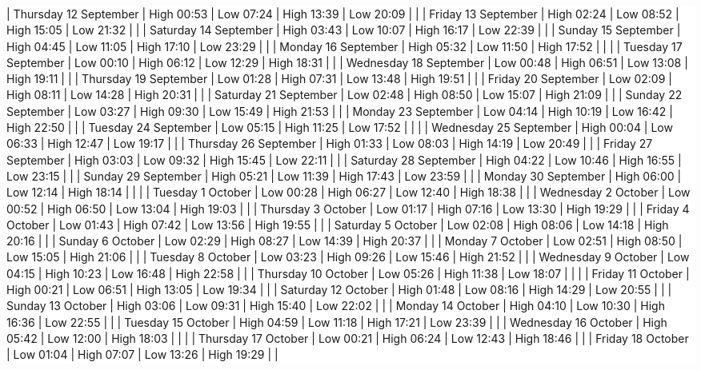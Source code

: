 | Thursday 12 September | High 00:53 | Low 07:24 | High 13:39 | Low 20:09 |  |
| Friday 13 September | High 02:24 | Low 08:52 | High 15:05 | Low 21:32 |  |
| Saturday 14 September | High 03:43 | Low 10:07 | High 16:17 | Low 22:39 |  |
| Sunday 15 September | High 04:45 | Low 11:05 | High 17:10 | Low 23:29 |  |
| Monday 16 September | High 05:32 | Low 11:50 | High 17:52 |  |  |
| Tuesday 17 September | Low 00:10 | High 06:12 | Low 12:29 | High 18:31 |  |
| Wednesday 18 September | Low 00:48 | High 06:51 | Low 13:08 | High 19:11 |  |
| Thursday 19 September | Low 01:28 | High 07:31 | Low 13:48 | High 19:51 |  |
| Friday 20 September | Low 02:09 | High 08:11 | Low 14:28 | High 20:31 |  |
| Saturday 21 September | Low 02:48 | High 08:50 | Low 15:07 | High 21:09 |  |
| Sunday 22 September | Low 03:27 | High 09:30 | Low 15:49 | High 21:53 |  |
| Monday 23 September | Low 04:14 | High 10:19 | Low 16:42 | High 22:50 |  |
| Tuesday 24 September | Low 05:15 | High 11:25 | Low 17:52 |  |  |
| Wednesday 25 September | High 00:04 | Low 06:33 | High 12:47 | Low 19:17 |  |
| Thursday 26 September | High 01:33 | Low 08:03 | High 14:19 | Low 20:49 |  |
| Friday 27 September | High 03:03 | Low 09:32 | High 15:45 | Low 22:11 |  |
| Saturday 28 September | High 04:22 | Low 10:46 | High 16:55 | Low 23:15 |  |
| Sunday 29 September | High 05:21 | Low 11:39 | High 17:43 | Low 23:59 |  |
| Monday 30 September | High 06:00 | Low 12:14 | High 18:14 |  |  |
| Tuesday 1 October | Low 00:28 | High 06:27 | Low 12:40 | High 18:38 |  |
| Wednesday 2 October | Low 00:52 | High 06:50 | Low 13:04 | High 19:03 |  |
| Thursday 3 October | Low 01:17 | High 07:16 | Low 13:30 | High 19:29 |  |
| Friday 4 October | Low 01:43 | High 07:42 | Low 13:56 | High 19:55 |  |
| Saturday 5 October | Low 02:08 | High 08:06 | Low 14:18 | High 20:16 |  |
| Sunday 6 October | Low 02:29 | High 08:27 | Low 14:39 | High 20:37 |  |
| Monday 7 October | Low 02:51 | High 08:50 | Low 15:05 | High 21:06 |  |
| Tuesday 8 October | Low 03:23 | High 09:26 | Low 15:46 | High 21:52 |  |
| Wednesday 9 October | Low 04:15 | High 10:23 | Low 16:48 | High 22:58 |  |
| Thursday 10 October | Low 05:26 | High 11:38 | Low 18:07 |  |  |
| Friday 11 October | High 00:21 | Low 06:51 | High 13:05 | Low 19:34 |  |
| Saturday 12 October | High 01:48 | Low 08:16 | High 14:29 | Low 20:55 |  |
| Sunday 13 October | High 03:06 | Low 09:31 | High 15:40 | Low 22:02 |  |
| Monday 14 October | High 04:10 | Low 10:30 | High 16:36 | Low 22:55 |  |
| Tuesday 15 October | High 04:59 | Low 11:18 | High 17:21 | Low 23:39 |  |
| Wednesday 16 October | High 05:42 | Low 12:00 | High 18:03 |  |  |
| Thursday 17 October | Low 00:21 | High 06:24 | Low 12:43 | High 18:46 |  |
| Friday 18 October | Low 01:04 | High 07:07 | Low 13:26 | High 19:29 |  |